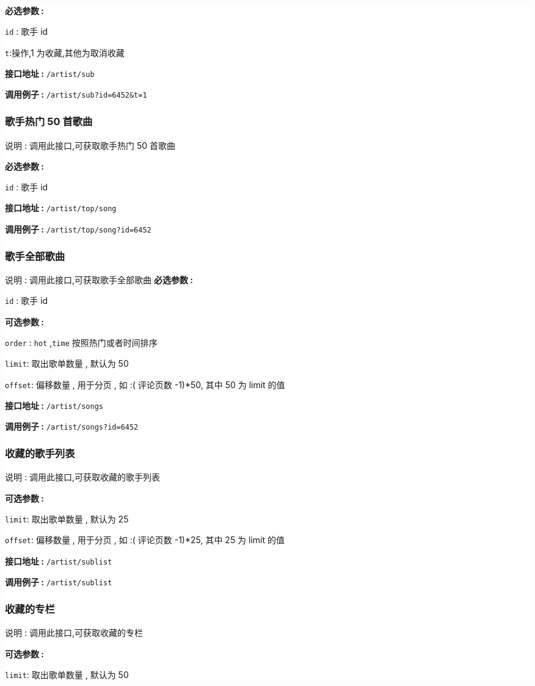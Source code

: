 **必选参数 :**

`id` : 歌手 id

`t`:操作,1 为收藏,其他为取消收藏

**接口地址 :** `/artist/sub`

**调用例子 :** `/artist/sub?id=6452&t=1`

### 歌手热门 50 首歌曲

说明 : 调用此接口,可获取歌手热门 50 首歌曲

**必选参数 :**

`id` : 歌手 id

**接口地址 :** `/artist/top/song`

**调用例子 :** `/artist/top/song?id=6452`

### 歌手全部歌曲

说明 : 调用此接口,可获取歌手全部歌曲
**必选参数 :**

`id` : 歌手 id

**可选参数 :**

`order` : `hot` ,`time` 按照热门或者时间排序

`limit`: 取出歌单数量 , 默认为 50

`offset`: 偏移数量 , 用于分页 , 如 :( 评论页数 -1)\*50, 其中 50 为 limit 的值

**接口地址 :** `/artist/songs`

**调用例子 :** `/artist/songs?id=6452`

### 收藏的歌手列表

说明 : 调用此接口,可获取收藏的歌手列表  

**可选参数 :**

`limit`: 取出歌单数量 , 默认为 25

`offset`: 偏移数量 , 用于分页 , 如 :( 评论页数 -1)\*25, 其中 25 为 limit 的值

**接口地址 :** `/artist/sublist`

**调用例子 :** `/artist/sublist`

### 收藏的专栏

说明 : 调用此接口,可获取收藏的专栏

**可选参数 :**

`limit`: 取出歌单数量 , 默认为 50
